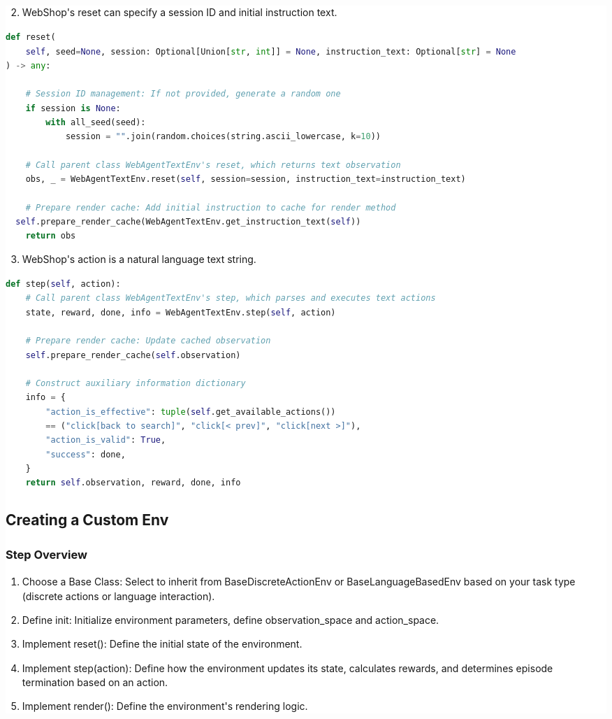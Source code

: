 2. WebShop's reset can specify a session ID and initial instruction text.
```python
def reset(
    self, seed=None, session: Optional[Union[str, int]] = None, instruction_text: Optional[str] = None
) -> any:
  
    # Session ID management: If not provided, generate a random one
    if session is None:
        with all_seed(seed):
            session = "".join(random.choices(string.ascii_lowercase, k=10))
    
    # Call parent class WebAgentTextEnv's reset, which returns text observation
    obs, _ = WebAgentTextEnv.reset(self, session=session, instruction_text=instruction_text)
    
    # Prepare render cache: Add initial instruction to cache for render method
  self.prepare_render_cache(WebAgentTextEnv.get_instruction_text(self))
    return obs
```

3. WebShop's action is a natural language text string.
```python
def step(self, action):
    # Call parent class WebAgentTextEnv's step, which parses and executes text actions
    state, reward, done, info = WebAgentTextEnv.step(self, action)
    
    # Prepare render cache: Update cached observation
    self.prepare_render_cache(self.observation)
    
    # Construct auxiliary information dictionary
    info = {
        "action_is_effective": tuple(self.get_available_actions()) 
        == ("click[back to search]", "click[< prev]", "click[next >]"), 
        "action_is_valid": True,
        "success": done, 
    }
    return self.observation, reward, done, info
```

## Creating a Custom Env

### Step Overview
1. Choose a Base Class: Select to inherit from BaseDiscreteActionEnv or BaseLanguageBasedEnv based on your task type (discrete actions or language interaction).

2. Define init: Initialize environment parameters, define observation_space and action_space.

3. Implement reset(): Define the initial state of the environment.

4. Implement step(action): Define how the environment updates its state, calculates rewards, and determines episode termination based on an action.

5. Implement render(): Define the environment's rendering logic.
